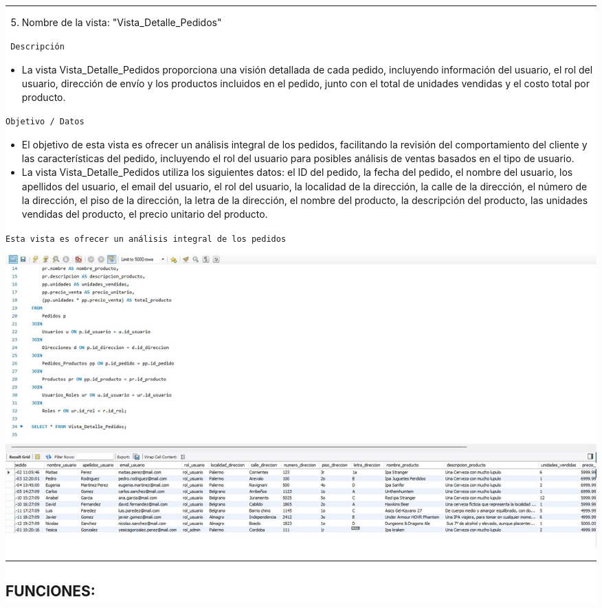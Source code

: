 ___


5. Nombre de la vista: "Vista_Detalle_Pedidos"

` Descripción`  

+ La vista Vista_Detalle_Pedidos proporciona una visión detallada de cada pedido, incluyendo información del usuario, el rol del usuario, dirección de envío y los productos incluidos en el pedido, junto con el total de unidades vendidas y el costo total por producto.

` Objetivo / Datos ` 
 
+ El objetivo de esta vista es ofrecer un análisis integral de los pedidos, facilitando la revisión del comportamiento del cliente y las características del pedido, incluyendo el rol del usuario para posibles análisis de ventas basados en el tipo de usuario.
+ La vista Vista_Detalle_Pedidos utiliza los siguientes datos: el ID del pedido, la fecha del pedido, el nombre del usuario, los apellidos del usuario, el email del usuario, el rol del usuario, la localidad de la dirección, la calle de la dirección, el número de la dirección, el piso de la dirección, la letra de la dirección, el nombre del producto, la descripción del producto, las unidades vendidas del producto, el precio unitario del producto.


` Esta vista es ofrecer un análisis integral de los pedidos ` 

<div aling="center">
    <img src="/img/Vista_Detalle_Pedidos.jpg">
</div>

___

## FUNCIONES:
